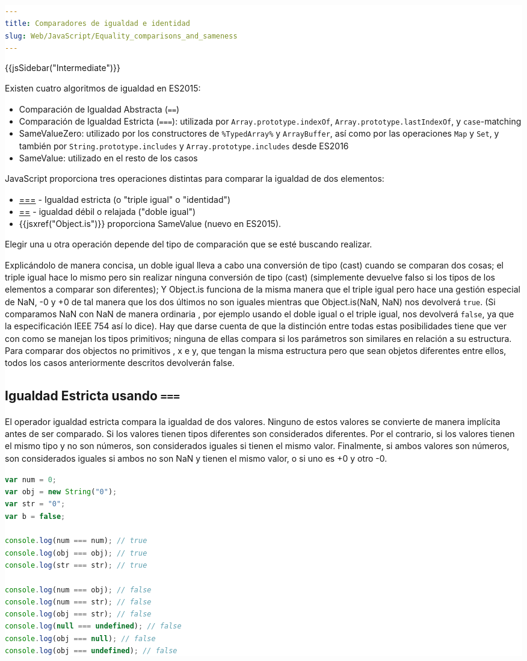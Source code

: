 ```yaml
---
title: Comparadores de igualdad e identidad
slug: Web/JavaScript/Equality_comparisons_and_sameness
---
```


{{jsSidebar("Intermediate")}}

Existen cuatro algoritmos de igualdad en ES2015:

- Comparación de Igualdad Abstracta (`==`)
- Comparación de Igualdad Estricta (`===`): utilizada por `Array.prototype.indexOf`, `Array.prototype.lastIndexOf`, y `case`-matching
- SameValueZero: utilizado por los constructores de `%TypedArray%` y `ArrayBuffer`, así como por las operaciones `Map` y `Set`, y también por `String.prototype.includes` y `Array.prototype.includes` desde ES2016
- SameValue: utilizado en el resto de los casos

JavaScript proporciona tres operaciones distintas para comparar la igualdad de dos elementos:

- [===](/es/docs/Web/JavaScript/Reference/Operators/Comparison_Operators#Identity) - Igualdad estricta (o "triple igual" o "identidad")
- [==](/es/docs/Web/JavaScript/Reference/Operators/Comparison_Operators#Equality) - igualdad débil o relajada ("doble igual")
- {{jsxref("Object.is")}} proporciona SameValue (nuevo en ES2015).

Elegir una u otra operación depende del tipo de comparación que se esté buscando realizar.

Explicándolo de manera concisa, un doble igual lleva a cabo una conversión de tipo (cast) cuando se comparan dos cosas; el triple igual hace lo mismo pero sin realizar ninguna conversión de tipo (cast) (simplemente devuelve falso si los tipos de los elementos a comparar son diferentes); Y Object.is funciona de la misma manera que el triple igual pero hace una gestión especial de NaN, -0 y +0 de tal manera que los dos últimos no son iguales mientras que Object.is(NaN, NaN) nos devolverá `true`. (Si comparamos NaN con NaN de manera ordinaria , por ejemplo usando el doble igual o el triple igual, nos devolverá `false`, ya que la especificación IEEE 754 así lo dice). Hay que darse cuenta de que la distinción entre todas estas posibilidades tiene que ver con como se manejan los tipos primitivos; ninguna de ellas compara si los parámetros son similares en relación a su estructura. Para comparar dos objectos no primitivos , x e y, que tengan la misma estructura pero que sean objetos diferentes entre ellos, todos los casos anteriormente descritos devolverán false.

## Igualdad Estricta usando `===`

El operador igualdad estricta compara la igualdad de dos valores. Ninguno de estos valores se convierte de manera implícita antes de ser comparado. Si los valores tienen tipos diferentes son considerados diferentes. Por el contrario, si los valores tienen el mismo tipo y no son números, son considerados iguales si tienen el mismo valor. Finalmente, si ambos valores son números, son considerados iguales si ambos no son NaN y tienen el mismo valor, o si uno es +0 y otro -0.

```js
var num = 0;
var obj = new String("0");
var str = "0";
var b = false;

console.log(num === num); // true
console.log(obj === obj); // true
console.log(str === str); // true

console.log(num === obj); // false
console.log(num === str); // false
console.log(obj === str); // false
console.log(null === undefined); // false
console.log(obj === null); // false
console.log(obj === undefined); // false
```
